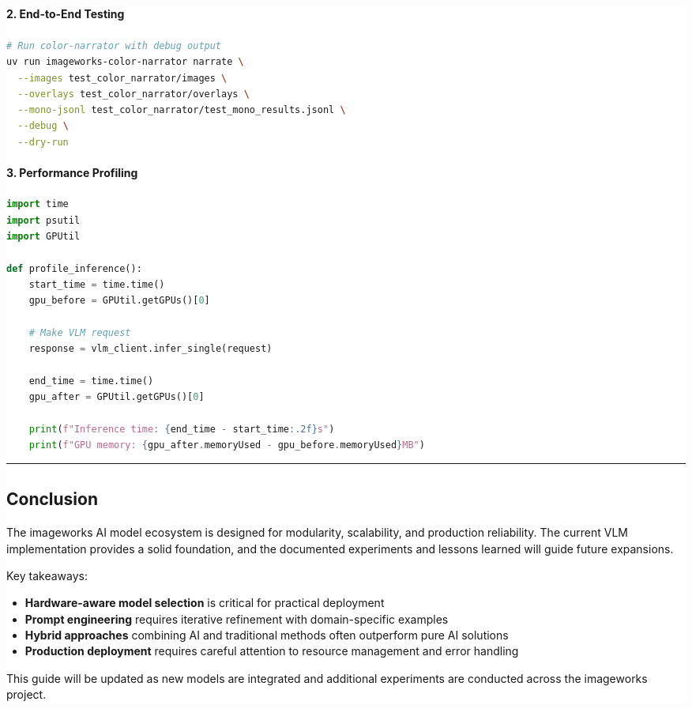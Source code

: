 #### 2. End-to-End Testing
```bash
# Run color-narrator with debug output
uv run imageworks-color-narrator narrate \
  --images test_color_narrator/images \
  --overlays test_color_narrator/overlays \
  --mono-jsonl test_color_narrator/test_mono_results.jsonl \
  --debug \
  --dry-run
```

#### 3. Performance Profiling
```python
import time
import psutil
import GPUtil

def profile_inference():
    start_time = time.time()
    gpu_before = GPUtil.getGPUs()[0]

    # Make VLM request
    response = vlm_client.infer_single(request)

    end_time = time.time()
    gpu_after = GPUtil.getGPUs()[0]

    print(f"Inference time: {end_time - start_time:.2f}s")
    print(f"GPU memory: {gpu_after.memoryUsed - gpu_before.memoryUsed}MB")
```

---

## Conclusion

The imageworks AI model ecosystem is designed for modularity, scalability, and production reliability. The current VLM implementation provides a solid foundation, and the documented experiments and lessons learned will guide future expansions.

Key takeaways:
- **Hardware-aware model selection** is critical for practical deployment
- **Prompt engineering** requires iterative refinement with domain-specific examples
- **Hybrid approaches** combining AI and traditional methods often outperform pure AI solutions
- **Production deployment** requires careful attention to resource management and error handling

This guide will be updated as new models are integrated and additional experiments are conducted across the imageworks project.
